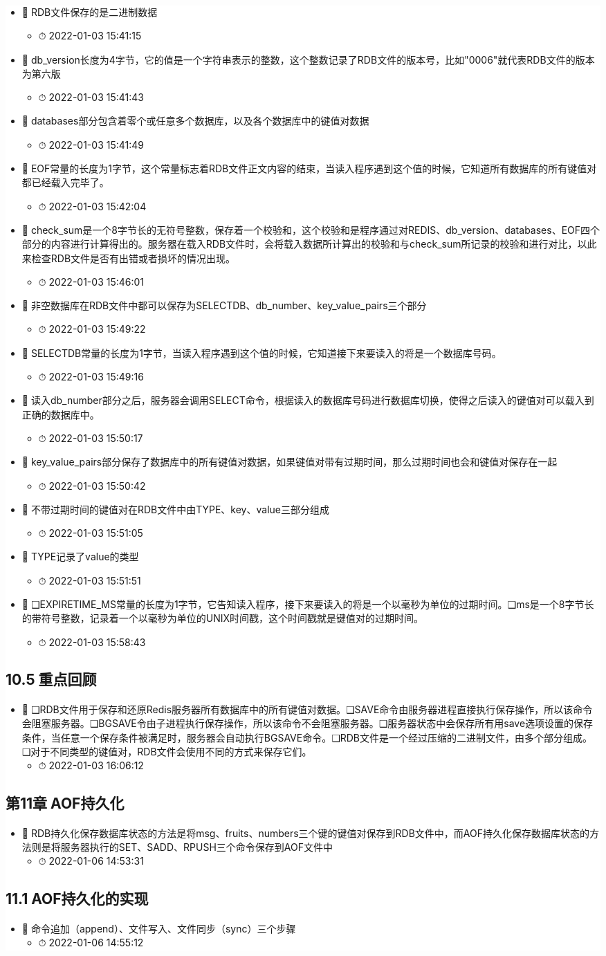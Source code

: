 - 📌 RDB文件保存的是二进制数据 
    - ⏱ 2022-01-03 15:41:15 

- 📌 db_version长度为4字节，它的值是一个字符串表示的整数，这个整数记录了RDB文件的版本号，比如"0006"就代表RDB文件的版本为第六版 
    - ⏱ 2022-01-03 15:41:43 

- 📌 databases部分包含着零个或任意多个数据库，以及各个数据库中的键值对数据 
    - ⏱ 2022-01-03 15:41:49 

- 📌 EOF常量的长度为1字节，这个常量标志着RDB文件正文内容的结束，当读入程序遇到这个值的时候，它知道所有数据库的所有键值对都已经载入完毕了。 
    - ⏱ 2022-01-03 15:42:04 

- 📌 check_sum是一个8字节长的无符号整数，保存着一个校验和，这个校验和是程序通过对REDIS、db_version、databases、EOF四个部分的内容进行计算得出的。服务器在载入RDB文件时，会将载入数据所计算出的校验和与check_sum所记录的校验和进行对比，以此来检查RDB文件是否有出错或者损坏的情况出现。 
    - ⏱ 2022-01-03 15:46:01 

- 📌 非空数据库在RDB文件中都可以保存为SELECTDB、db_number、key_value_pairs三个部分 
    - ⏱ 2022-01-03 15:49:22 

- 📌 SELECTDB常量的长度为1字节，当读入程序遇到这个值的时候，它知道接下来要读入的将是一个数据库号码。 
    - ⏱ 2022-01-03 15:49:16 

- 📌 读入db_number部分之后，服务器会调用SELECT命令，根据读入的数据库号码进行数据库切换，使得之后读入的键值对可以载入到正确的数据库中。 
    - ⏱ 2022-01-03 15:50:17 

- 📌 key_value_pairs部分保存了数据库中的所有键值对数据，如果键值对带有过期时间，那么过期时间也会和键值对保存在一起 
    - ⏱ 2022-01-03 15:50:42 

- 📌 不带过期时间的键值对在RDB文件中由TYPE、key、value三部分组成 
    - ⏱ 2022-01-03 15:51:05 

- 📌 TYPE记录了value的类型 
    - ⏱ 2022-01-03 15:51:51 

- 📌 ❑EXPIRETIME_MS常量的长度为1字节，它告知读入程序，接下来要读入的将是一个以毫秒为单位的过期时间。❑ms是一个8字节长的带符号整数，记录着一个以毫秒为单位的UNIX时间戳，这个时间戳就是键值对的过期时间。 
    - ⏱ 2022-01-03 15:58:43 
## 10.5 重点回顾


- 📌 ❑RDB文件用于保存和还原Redis服务器所有数据库中的所有键值对数据。❑SAVE命令由服务器进程直接执行保存操作，所以该命令会阻塞服务器。❑BGSAVE令由子进程执行保存操作，所以该命令不会阻塞服务器。❑服务器状态中会保存所有用save选项设置的保存条件，当任意一个保存条件被满足时，服务器会自动执行BGSAVE命令。❑RDB文件是一个经过压缩的二进制文件，由多个部分组成。❑对于不同类型的键值对，RDB文件会使用不同的方式来保存它们。 
    - ⏱ 2022-01-03 16:06:12 
## 第11章 AOF持久化

 

- 📌 RDB持久化保存数据库状态的方法是将msg、fruits、numbers三个键的键值对保存到RDB文件中，而AOF持久化保存数据库状态的方法则是将服务器执行的SET、SADD、RPUSH三个命令保存到AOF文件中 
    - ⏱ 2022-01-06 14:53:31 
## 11.1 AOF持久化的实现


- 📌 命令追加（append）、文件写入、文件同步（sync）三个步骤 
    - ⏱ 2022-01-06 14:55:12 
